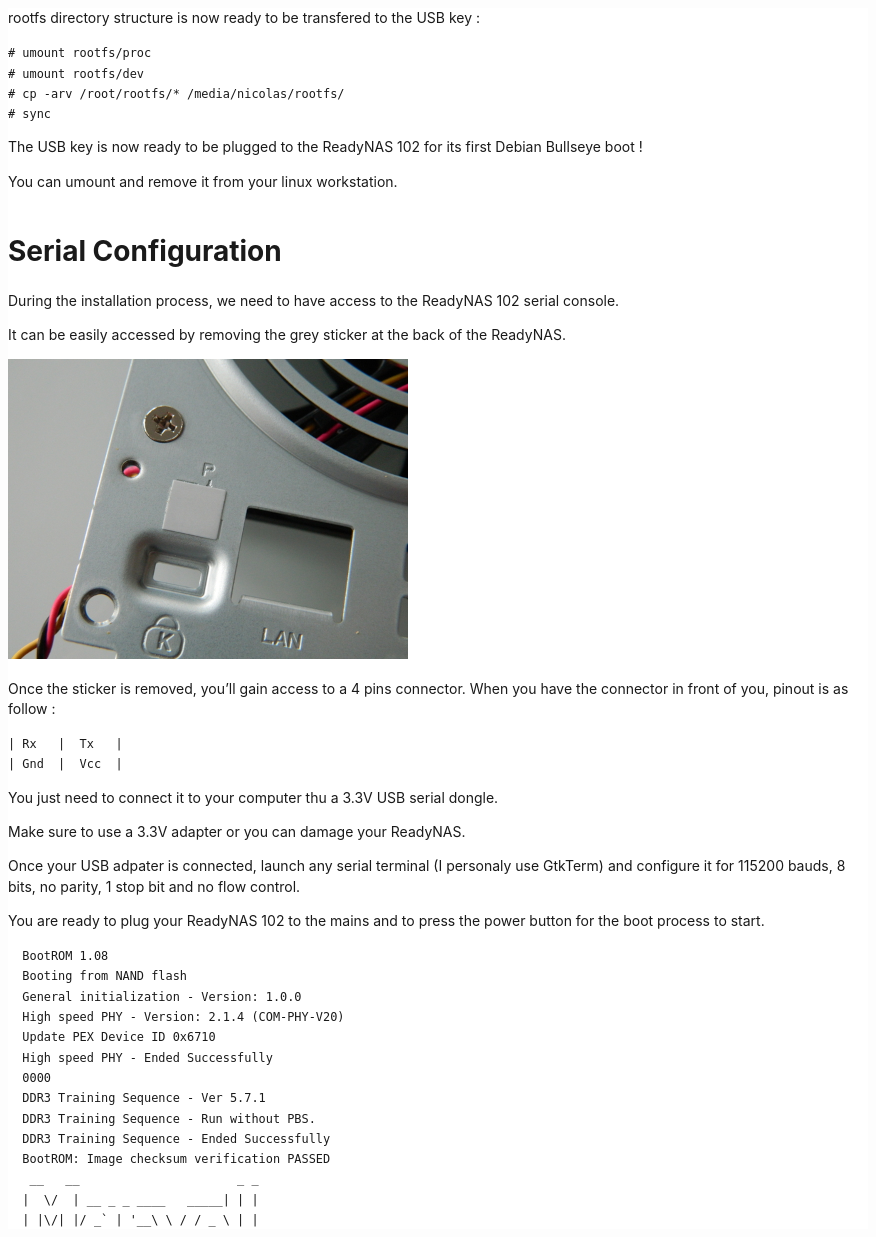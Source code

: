 rootfs directory structure is now ready to be transfered to the USB key :

~~~
# umount rootfs/proc
# umount rootfs/dev
# cp -arv /root/rootfs/* /media/nicolas/rootfs/
# sync
~~~

The USB key is now ready to be plugged to the ReadyNAS 102 for its first Debian Bullseye boot !

You can umount and remove it from your linux workstation.

# Serial Configuration

During the installation process, we need to have access to the ReadyNAS 102 serial console.

It can be easily accessed by removing the grey sticker at the back of the ReadyNAS.

![Sticker](./readynas102-serial.png)

Once the sticker is removed, you’ll gain access to a 4 pins connector. When you have the connector in front of you, pinout is as follow :

    | Rx   |  Tx   |
    | Gnd  |  Vcc  |

You just need to connect it to your computer thu a 3.3V USB serial dongle.

Make sure to use a 3.3V adapter or you can damage your ReadyNAS.

Once your USB adpater is connected, launch any serial terminal (I personaly use GtkTerm) and configure it for 115200 bauds, 8 bits, no parity, 1 stop bit and no flow control.
 
You are ready to plug your ReadyNAS 102 to the mains and to press the power button for the boot process to start.

~~~
  BootROM 1.08
  Booting from NAND flash
  General initialization - Version: 1.0.0
  High speed PHY - Version: 2.1.4 (COM-PHY-V20) 
  Update PEX Device ID 0x6710
  High speed PHY - Ended Successfully
  0000
  DDR3 Training Sequence - Ver 5.7.1
  DDR3 Training Sequence - Run without PBS.
  DDR3 Training Sequence - Ended Successfully 
  BootROM: Image checksum verification PASSED
   __   __                      _ _
  |  \/  | __ _ _ ____   _____| | |
  | |\/| |/ _` | '__\ \ / / _ \ | |
~~~